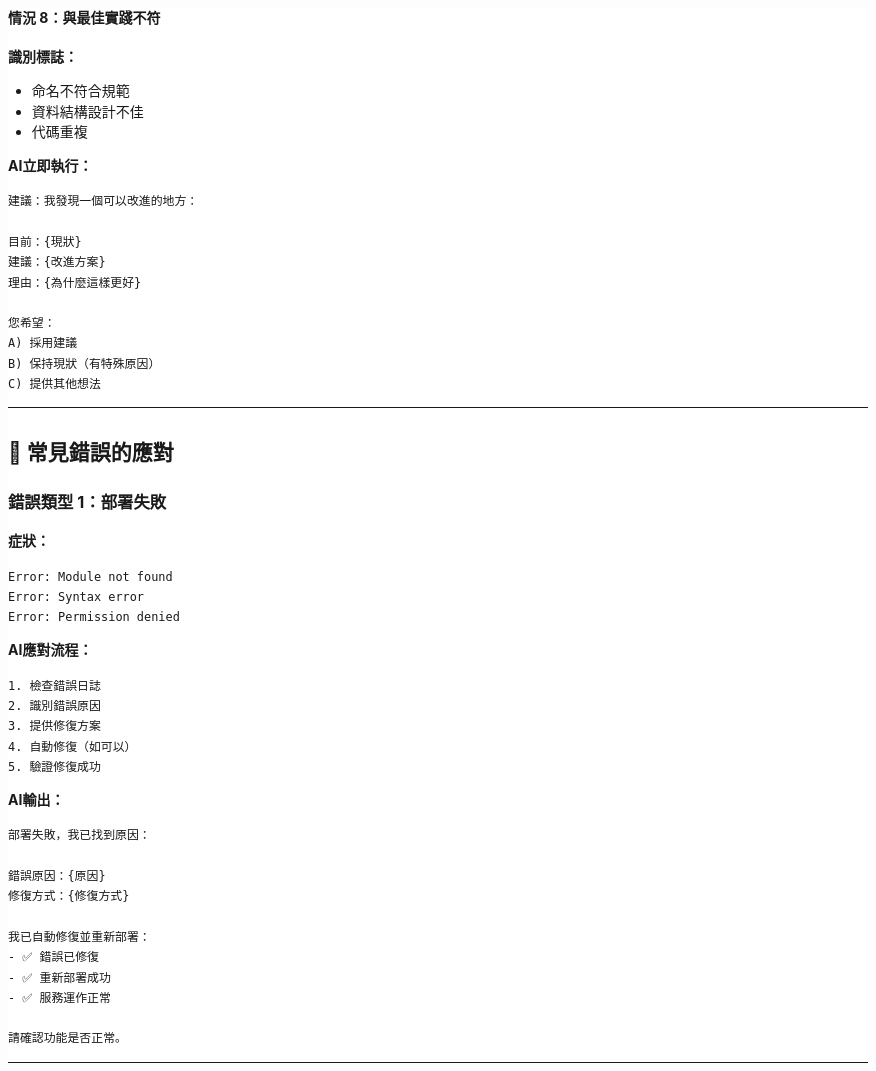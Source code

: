 
#### 情況 8：與最佳實踐不符

**識別標誌：**
- 命名不符合規範
- 資料結構設計不佳
- 代碼重複

**AI立即執行：**
```
建議：我發現一個可以改進的地方：

目前：{現狀}
建議：{改進方案}
理由：{為什麼這樣更好}

您希望：
A) 採用建議
B) 保持現狀（有特殊原因）
C) 提供其他想法
```

---

## 🔧 常見錯誤的應對

### 錯誤類型 1：部署失敗

**症狀：**
```
Error: Module not found
Error: Syntax error
Error: Permission denied
```

**AI應對流程：**
```
1. 檢查錯誤日誌
2. 識別錯誤原因
3. 提供修復方案
4. 自動修復（如可以）
5. 驗證修復成功
```

**AI輸出：**
```
部署失敗，我已找到原因：

錯誤原因：{原因}
修復方式：{修復方式}

我已自動修復並重新部署：
- ✅ 錯誤已修復
- ✅ 重新部署成功
- ✅ 服務運作正常

請確認功能是否正常。
```

---